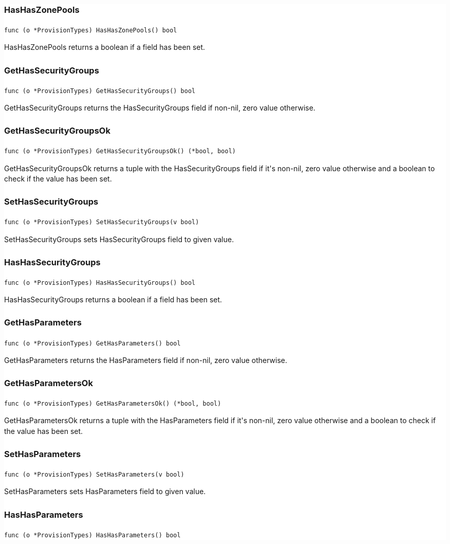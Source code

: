 ### HasHasZonePools

`func (o *ProvisionTypes) HasHasZonePools() bool`

HasHasZonePools returns a boolean if a field has been set.

### GetHasSecurityGroups

`func (o *ProvisionTypes) GetHasSecurityGroups() bool`

GetHasSecurityGroups returns the HasSecurityGroups field if non-nil, zero value otherwise.

### GetHasSecurityGroupsOk

`func (o *ProvisionTypes) GetHasSecurityGroupsOk() (*bool, bool)`

GetHasSecurityGroupsOk returns a tuple with the HasSecurityGroups field if it's non-nil, zero value otherwise
and a boolean to check if the value has been set.

### SetHasSecurityGroups

`func (o *ProvisionTypes) SetHasSecurityGroups(v bool)`

SetHasSecurityGroups sets HasSecurityGroups field to given value.

### HasHasSecurityGroups

`func (o *ProvisionTypes) HasHasSecurityGroups() bool`

HasHasSecurityGroups returns a boolean if a field has been set.

### GetHasParameters

`func (o *ProvisionTypes) GetHasParameters() bool`

GetHasParameters returns the HasParameters field if non-nil, zero value otherwise.

### GetHasParametersOk

`func (o *ProvisionTypes) GetHasParametersOk() (*bool, bool)`

GetHasParametersOk returns a tuple with the HasParameters field if it's non-nil, zero value otherwise
and a boolean to check if the value has been set.

### SetHasParameters

`func (o *ProvisionTypes) SetHasParameters(v bool)`

SetHasParameters sets HasParameters field to given value.

### HasHasParameters

`func (o *ProvisionTypes) HasHasParameters() bool`
